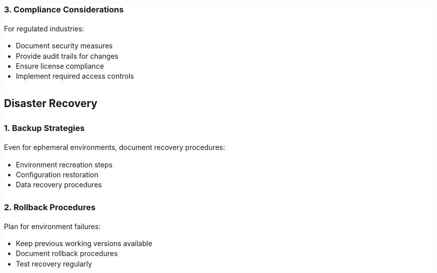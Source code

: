 ### 3. Compliance Considerations

For regulated industries:
- Document security measures
- Provide audit trails for changes
- Ensure license compliance
- Implement required access controls

## Disaster Recovery

### 1. Backup Strategies

Even for ephemeral environments, document recovery procedures:
- Environment recreation steps
- Configuration restoration
- Data recovery procedures

### 2. Rollback Procedures

Plan for environment failures:
- Keep previous working versions available
- Document rollback procedures
- Test recovery regularly